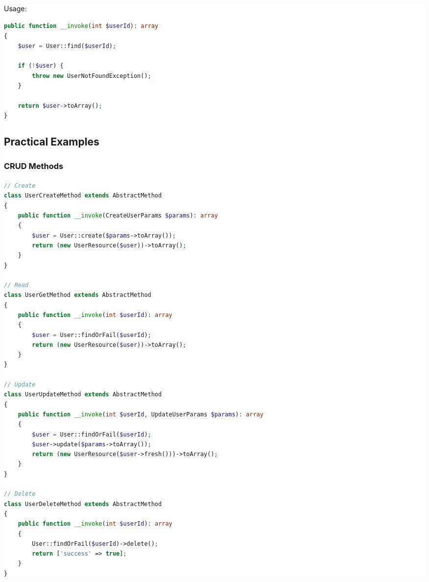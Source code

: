 ```php
```

Usage:

```php
public function __invoke(int $userId): array
{
    $user = User::find($userId);

    if (!$user) {
        throw new UserNotFoundException();
    }

    return $user->toArray();
}
```

## Practical Examples

### CRUD Methods

```php
// Create
class UserCreateMethod extends AbstractMethod
{
    public function __invoke(CreateUserParams $params): array
    {
        $user = User::create($params->toArray());
        return (new UserResource($user))->toArray();
    }
}

// Read
class UserGetMethod extends AbstractMethod
{
    public function __invoke(int $userId): array
    {
        $user = User::findOrFail($userId);
        return (new UserResource($user))->toArray();
    }
}

// Update
class UserUpdateMethod extends AbstractMethod
{
    public function __invoke(int $userId, UpdateUserParams $params): array
    {
        $user = User::findOrFail($userId);
        $user->update($params->toArray());
        return (new UserResource($user->fresh()))->toArray();
    }
}

// Delete
class UserDeleteMethod extends AbstractMethod
{
    public function __invoke(int $userId): array
    {
        User::findOrFail($userId)->delete();
        return ['success' => true];
    }
}
```
